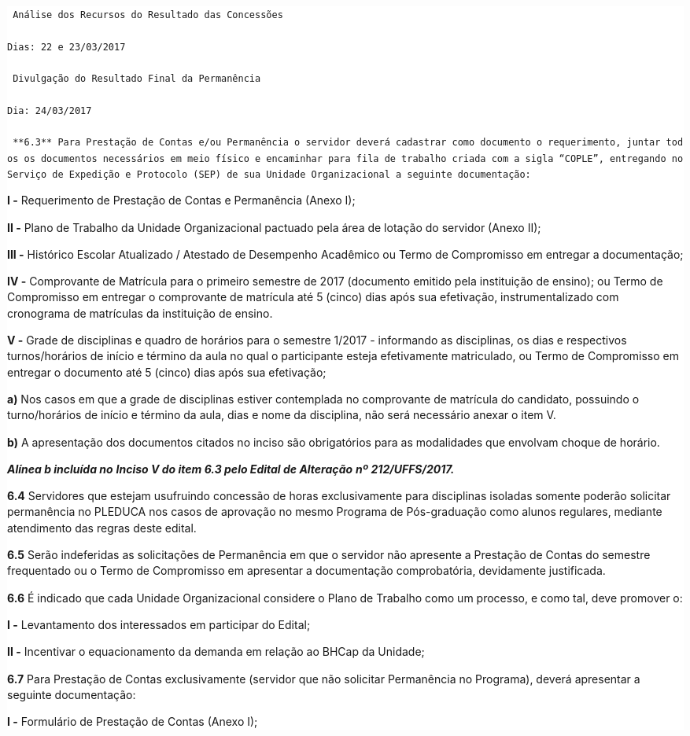     Análise dos Recursos do Resultado das Concessões

    Dias: 22 e 23/03/2017

     Divulgação do Resultado Final da Permanência

    Dia: 24/03/2017

     **6.3** Para Prestação de Contas e/ou Permanência o servidor deverá cadastrar como documento o requerimento, juntar todos os documentos necessários em meio físico e encaminhar para fila de trabalho criada com a sigla “COPLE”, entregando no Serviço de Expedição e Protocolo (SEP) de sua Unidade Organizacional a seguinte documentação:

 **I -** Requerimento de Prestação de Contas e Permanência (Anexo I);

 **II -** Plano de Trabalho da Unidade Organizacional pactuado pela área de lotação do servidor (Anexo II);

 **III -** Histórico Escolar Atualizado / Atestado de Desempenho Acadêmico ou Termo de Compromisso em entregar a documentação;

 **IV -** Comprovante de Matrícula para o primeiro semestre de 2017 (documento emitido pela instituição de ensino); ou Termo de Compromisso em entregar o comprovante de matrícula até 5 (cinco) dias após sua efetivação, instrumentalizado com cronograma de matrículas da instituição de ensino.

 **V -** Grade de disciplinas e quadro de horários para o semestre 1/2017 - informando as disciplinas, os dias e respectivos turnos/horários de início e término da aula no qual o participante esteja efetivamente matriculado, ou Termo de Compromisso em entregar o documento até 5 (cinco) dias após sua efetivação;

 **a)** Nos casos em que a grade de disciplinas estiver contemplada no comprovante de matrícula do candidato, possuindo o turno/horários de início e término da aula, dias e nome da disciplina, não será necessário anexar o item V.

 **b)** A apresentação dos documentos citados no inciso são obrigatórios para as modalidades que envolvam choque de horário.

 ***Alínea b incluída no*** ***Inciso V do item 6.3 pelo Edital de Alteração*** ***nº*** ***212/UFFS/2017.***

 **6.4** Servidores que estejam usufruindo concessão de horas exclusivamente para disciplinas isoladas somente poderão solicitar permanência no PLEDUCA nos casos de aprovação no mesmo Programa de Pós-graduação como alunos regulares, mediante atendimento das regras deste edital.

 **6.5** Serão indeferidas as solicitações de Permanência em que o servidor não apresente a Prestação de Contas do semestre frequentado ou o Termo de Compromisso em apresentar a documentação comprobatória, devidamente justificada.

 **6.6** É indicado que cada Unidade Organizacional considere o Plano de Trabalho como um processo, e como tal, deve promover o:

 **I -** Levantamento dos interessados em participar do Edital;

 **II -** Incentivar o equacionamento da demanda em relação ao BHCap da Unidade;

 **6.7** Para Prestação de Contas exclusivamente (servidor que não solicitar Permanência no Programa), deverá apresentar a seguinte documentação:

 **I -** Formulário de Prestação de Contas (Anexo I);
